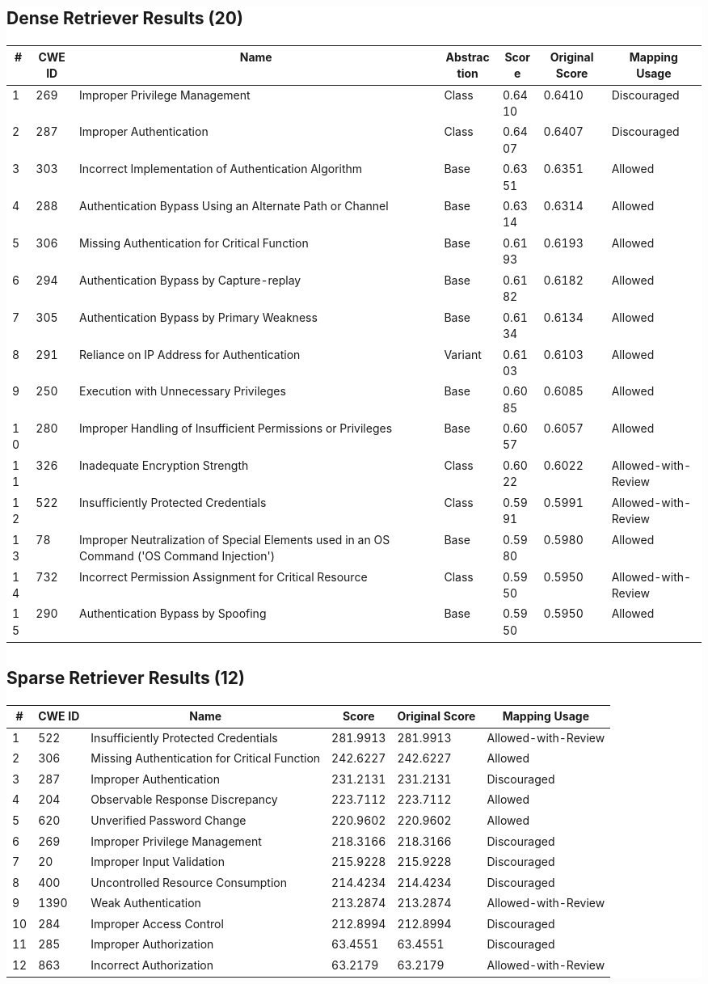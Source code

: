 ## Dense Retriever Results (20)
| # | CWE ID | Name | Abstraction | Score | Original Score | Mapping Usage |
|---|--------|------|-------------|-------|----------------|---------------|
| 1 | 269 | Improper Privilege Management | Class | 0.6410 | 0.6410 | Discouraged |
| 2 | 287 | Improper Authentication | Class | 0.6407 | 0.6407 | Discouraged |
| 3 | 303 | Incorrect Implementation of Authentication Algorithm | Base | 0.6351 | 0.6351 | Allowed |
| 4 | 288 | Authentication Bypass Using an Alternate Path or Channel | Base | 0.6314 | 0.6314 | Allowed |
| 5 | 306 | Missing Authentication for Critical Function | Base | 0.6193 | 0.6193 | Allowed |
| 6 | 294 | Authentication Bypass by Capture-replay | Base | 0.6182 | 0.6182 | Allowed |
| 7 | 305 | Authentication Bypass by Primary Weakness | Base | 0.6134 | 0.6134 | Allowed |
| 8 | 291 | Reliance on IP Address for Authentication | Variant | 0.6103 | 0.6103 | Allowed |
| 9 | 250 | Execution with Unnecessary Privileges | Base | 0.6085 | 0.6085 | Allowed |
| 10 | 280 | Improper Handling of Insufficient Permissions or Privileges  | Base | 0.6057 | 0.6057 | Allowed |
| 11 | 326 | Inadequate Encryption Strength | Class | 0.6022 | 0.6022 | Allowed-with-Review |
| 12 | 522 | Insufficiently Protected Credentials | Class | 0.5991 | 0.5991 | Allowed-with-Review |
| 13 | 78 | Improper Neutralization of Special Elements used in an OS Command ('OS Command Injection') | Base | 0.5980 | 0.5980 | Allowed |
| 14 | 732 | Incorrect Permission Assignment for Critical Resource | Class | 0.5950 | 0.5950 | Allowed-with-Review |
| 15 | 290 | Authentication Bypass by Spoofing | Base | 0.5950 | 0.5950 | Allowed |

## Sparse Retriever Results (12)
| # | CWE ID | Name | Score | Original Score | Mapping Usage |
|---|--------|------|-------|---------------|---------------|
| 1 | 522 | Insufficiently Protected Credentials | 281.9913 | 281.9913 | Allowed-with-Review |
| 2 | 306 | Missing Authentication for Critical Function | 242.6227 | 242.6227 | Allowed |
| 3 | 287 | Improper Authentication | 231.2131 | 231.2131 | Discouraged |
| 4 | 204 | Observable Response Discrepancy | 223.7112 | 223.7112 | Allowed |
| 5 | 620 | Unverified Password Change | 220.9602 | 220.9602 | Allowed |
| 6 | 269 | Improper Privilege Management | 218.3166 | 218.3166 | Discouraged |
| 7 | 20 | Improper Input Validation | 215.9228 | 215.9228 | Discouraged |
| 8 | 400 | Uncontrolled Resource Consumption | 214.4234 | 214.4234 | Discouraged |
| 9 | 1390 | Weak Authentication | 213.2874 | 213.2874 | Allowed-with-Review |
| 10 | 284 | Improper Access Control | 212.8994 | 212.8994 | Discouraged |
| 11 | 285 | Improper Authorization | 63.4551 | 63.4551 | Discouraged |
| 12 | 863 | Incorrect Authorization | 63.2179 | 63.2179 | Allowed-with-Review |
